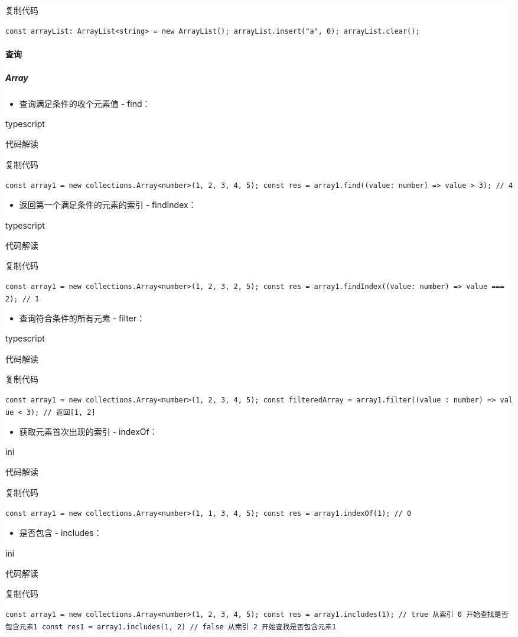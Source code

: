 复制代码

`const arrayList: ArrayList<string> = new ArrayList(); arrayList.insert("a", 0); arrayList.clear();`

#### 查询

##### Array

*   查询满足条件的收个元素值 - find：

typescript

 代码解读

复制代码

`const array1 = new collections.Array<number>(1, 2, 3, 4, 5); const res = array1.find((value: number) => value > 3); // 4`

*   返回第一个满足条件的元素的索引 - findIndex：

typescript

 代码解读

复制代码

`const array1 = new collections.Array<number>(1, 2, 3, 2, 5); const res = array1.findIndex((value: number) => value === 2); // 1`

*   查询符合条件的所有元素 - filter：

typescript

 代码解读

复制代码

`const array1 = new collections.Array<number>(1, 2, 3, 4, 5); const filteredArray = array1.filter((value : number) => value < 3); // 返回[1, 2]`

*   获取元素首次出现的索引 - indexOf：

ini

 代码解读

复制代码

`const array1 = new collections.Array<number>(1, 1, 3, 4, 5); const res = array1.indexOf(1); // 0`

*   是否包含 - includes：

ini

 代码解读

复制代码

`const array1 = new collections.Array<number>(1, 2, 3, 4, 5); const res = array1.includes(1); // true 从索引 0 开始查找是否包含元素1 const res1 = array1.includes(1, 2) // false 从索引 2 开始查找是否包含元素1`
